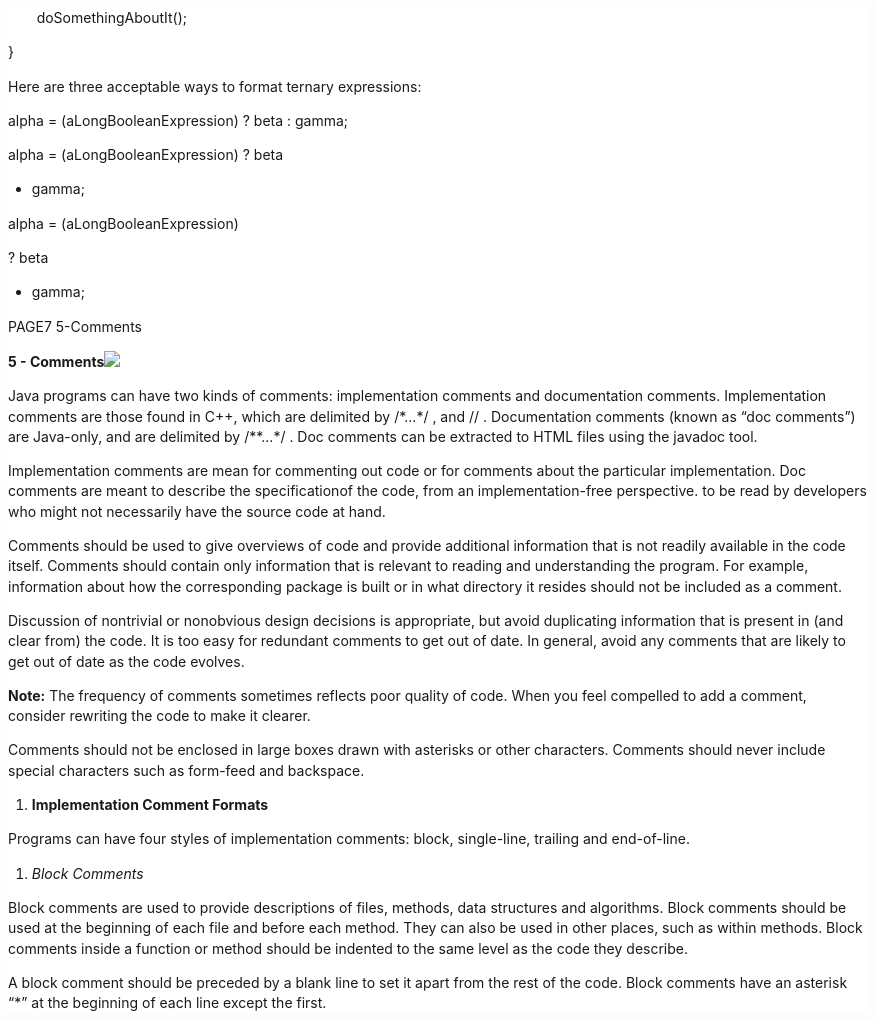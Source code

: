 `    `doSomethingAboutIt();

}

Here are three acceptable ways to format ternary expressions:

alpha = (aLongBooleanExpression) ? beta : gamma;

alpha = (aLongBooleanExpression) ? beta

- gamma;

alpha = (aLongBooleanExpression)

? beta

- gamma;

PAGE7
5-Comments

**5 - Comments![](Aspose.Words.71cf046f-d6d7-46b2-a378-86110ff3a781.002.png)**

Java programs can have two kinds of comments: implementation comments and documentation comments.  Implementation comments are those found in C++, which are delimited by /\*...\*/ , and // .  Documentation comments (known as “doc comments”) are Java-only, and are delimited by /\*\*...\*/ .  Doc comments can be extracted to HTML files using the javadoc tool.

Implementation comments are mean for commenting out code or for comments about the particular implementation. Doc comments are meant to describe the specificationof the code, from an implementation-free perspective. to be read by developers who might not necessarily have the source code at hand.

Comments should be used to give overviews of code and provide additional information that is not readily available in the code itself. Comments should contain only information that is relevant to reading and understanding the program. For example, information about how the corresponding package is built or in what directory it resides should not be included as a comment.

Discussion of nontrivial or nonobvious design decisions is appropriate, but avoid duplicating information that is present in (and clear from) the code. It is too easy for redundant comments to get out of date. In general, avoid any comments that are likely to get out of date as the code evolves.

**Note:** The frequency of comments sometimes reflects poor quality of code. When you feel compelled to add a comment, consider rewriting the code to make it clearer.

Comments should not be enclosed in large boxes drawn with asterisks or other characters. Comments should never include special characters such as form-feed and backspace.

1. **Implementation Comment Formats**

Programs can have four styles of implementation comments: block, single-line, trailing and end-of-line.

1. *Block Comments*

Block comments are used to provide descriptions of files, methods, data structures and algorithms. Block comments should be used at the beginning of each file and before each method. They can also be used in other places, such as within methods. Block comments inside a function or method should be indented to the same level as the code they describe.

A block comment should be preceded by a blank line to set it apart from the rest of the code. Block comments have an asterisk “\*” at the beginning of each line except the first.
